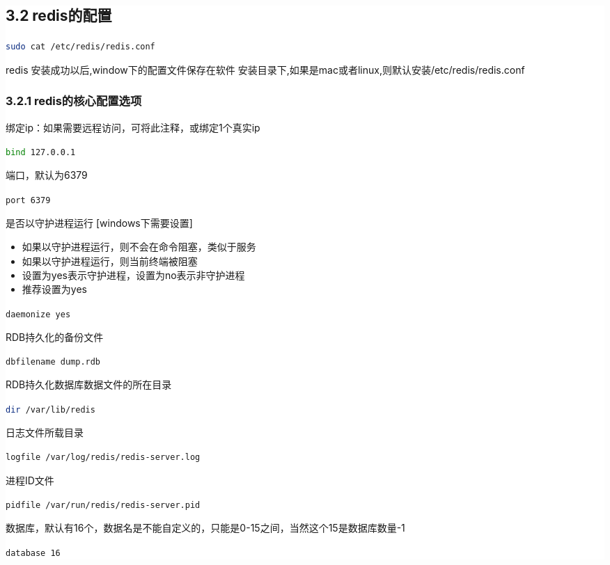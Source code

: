 ## 3.2 redis的配置

```bash
sudo cat /etc/redis/redis.conf
```

redis 安装成功以后,window下的配置文件保存在软件 安装目录下,如果是mac或者linux,则默认安装/etc/redis/redis.conf

### 3.2.1 redis的核心配置选项

绑定ip：如果需要远程访问，可将此注释，或绑定1个真实ip

```bash
bind 127.0.0.1
```

端⼝，默认为6379

```bash
port 6379
```

是否以守护进程运行 [windows下需要设置]

- 如果以守护进程运行，则不会在命令阻塞，类似于服务
- 如果以守护进程运行，则当前终端被阻塞
- 设置为yes表示守护进程，设置为no表示⾮守护进程
- 推荐设置为yes

```bash
daemonize yes
```

RDB持久化的备份文件

```bash
dbfilename dump.rdb
```

RDB持久化数据库数据文件的所在目录

```bash
dir /var/lib/redis
```

日志文件所载目录

```bash
logfile /var/log/redis/redis-server.log
```

进程ID文件

```bash
pidfile /var/run/redis/redis-server.pid
```

数据库，默认有16个，数据名是不能自定义的，只能是0-15之间，当然这个15是数据库数量-1

```bash
database 16
```
